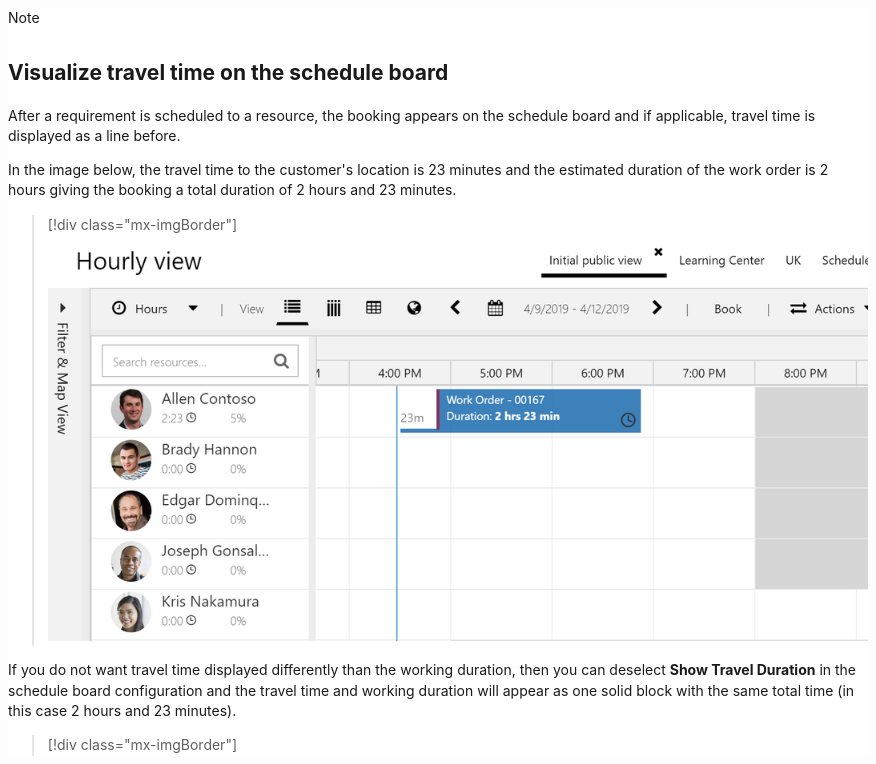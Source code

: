 
> [!Note]
>



## Visualize travel time on the schedule board

After a requirement is scheduled to a resource, the booking appears on the schedule board and if applicable, travel time is displayed as a line before.

In the image below, the travel time to the customer's location is 23 minutes and the estimated duration of the work order is 2 hours giving the booking a total duration of 2 hours and 23 minutes.
> [!div class="mx-imgBorder"]
> ![Screenshot of travel time visualization in front of booking](./media/scheduling-booking-travel-time.png)


If you do not want travel time displayed differently than the working duration, then you can deselect **Show Travel Duration** in the schedule board configuration and the travel time and working duration will appear as one solid block with the same total time (in this case 2 hours and 23 minutes). 

> [!div class="mx-imgBorder"]